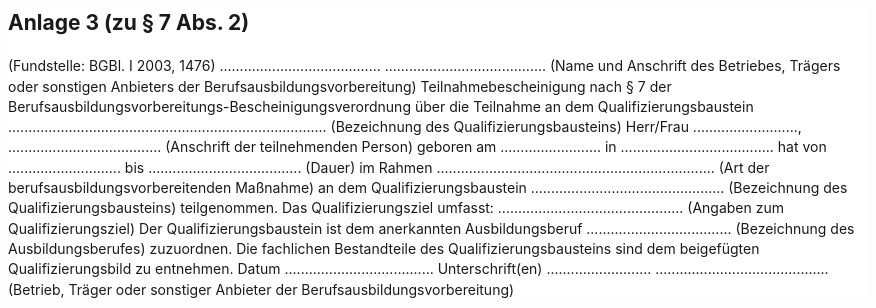 
## Anlage 3 (zu § 7 Abs. 2)

(Fundstelle: BGBl. I 2003, 1476)
........................................
........................................
(Name und Anschrift des Betriebes,
Trägers oder sonstigen Anbieters der
Berufsausbildungsvorbereitung)
Teilnahmebescheinigung
nach § 7 der Berufsausbildungsvorbereitungs-Bescheinigungsverordnung
über die Teilnahme an dem Qualifizierungsbaustein
...............................................................................
(Bezeichnung des Qualifizierungsbausteins)
Herr/Frau ..........................,    ......................................
(Anschrift der teilnehmenden Person)
geboren am .........................  in ......................................
hat von ............................ bis ......................................
(Dauer)
im Rahmen .....................................................................
(Art der berufsausbildungsvorbereitenden Maßnahme)
an dem Qualifizierungsbaustein ................................................
(Bezeichnung des Qualifizierungsbausteins)
teilgenommen.
Das Qualifizierungsziel umfasst: ..............................................
(Angaben zum Qualifizierungsziel)
Der Qualifizierungsbaustein ist dem anerkannten
Ausbildungsberuf ....................................
(Bezeichnung des Ausbildungsberufes)
zuzuordnen.
Die fachlichen Bestandteile des Qualifizierungsbausteins sind dem
beigefügten Qualifizierungsbild zu entnehmen.
Datum .....................................
Unterschrift(en) ..........................
...........................................
(Betrieb, Träger oder sonstiger
Anbieter der Berufsausbildungsvorbereitung)

